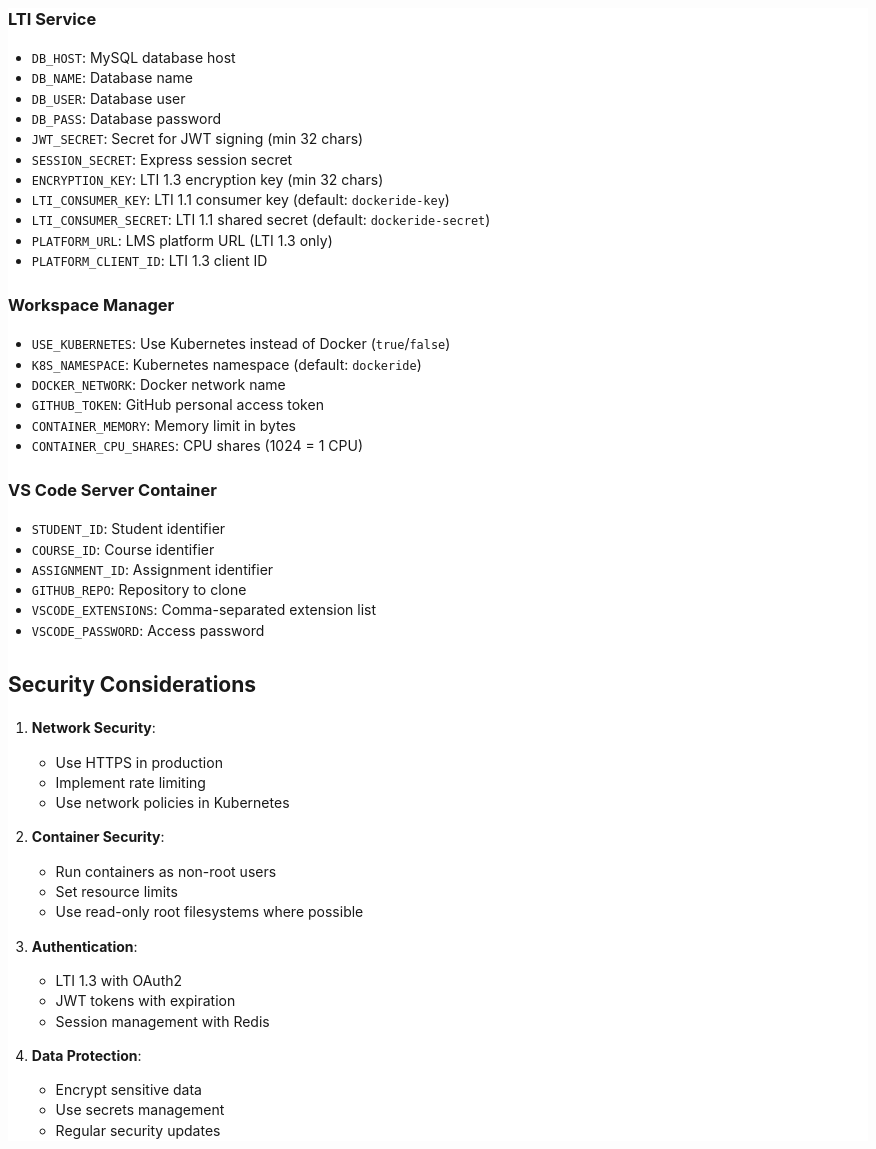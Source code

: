 ### LTI Service
- `DB_HOST`: MySQL database host
- `DB_NAME`: Database name
- `DB_USER`: Database user
- `DB_PASS`: Database password
- `JWT_SECRET`: Secret for JWT signing (min 32 chars)
- `SESSION_SECRET`: Express session secret
- `ENCRYPTION_KEY`: LTI 1.3 encryption key (min 32 chars)
- `LTI_CONSUMER_KEY`: LTI 1.1 consumer key (default: `dockeride-key`)
- `LTI_CONSUMER_SECRET`: LTI 1.1 shared secret (default: `dockeride-secret`)
- `PLATFORM_URL`: LMS platform URL (LTI 1.3 only)
- `PLATFORM_CLIENT_ID`: LTI 1.3 client ID

### Workspace Manager
- `USE_KUBERNETES`: Use Kubernetes instead of Docker (`true`/`false`)
- `K8S_NAMESPACE`: Kubernetes namespace (default: `dockeride`)
- `DOCKER_NETWORK`: Docker network name
- `GITHUB_TOKEN`: GitHub personal access token
- `CONTAINER_MEMORY`: Memory limit in bytes
- `CONTAINER_CPU_SHARES`: CPU shares (1024 = 1 CPU)

### VS Code Server Container
- `STUDENT_ID`: Student identifier
- `COURSE_ID`: Course identifier
- `ASSIGNMENT_ID`: Assignment identifier
- `GITHUB_REPO`: Repository to clone
- `VSCODE_EXTENSIONS`: Comma-separated extension list
- `VSCODE_PASSWORD`: Access password

## Security Considerations

1. **Network Security**:
   - Use HTTPS in production
   - Implement rate limiting
   - Use network policies in Kubernetes

2. **Container Security**:
   - Run containers as non-root users
   - Set resource limits
   - Use read-only root filesystems where possible

3. **Authentication**:
   - LTI 1.3 with OAuth2
   - JWT tokens with expiration
   - Session management with Redis

4. **Data Protection**:
   - Encrypt sensitive data
   - Use secrets management
   - Regular security updates
